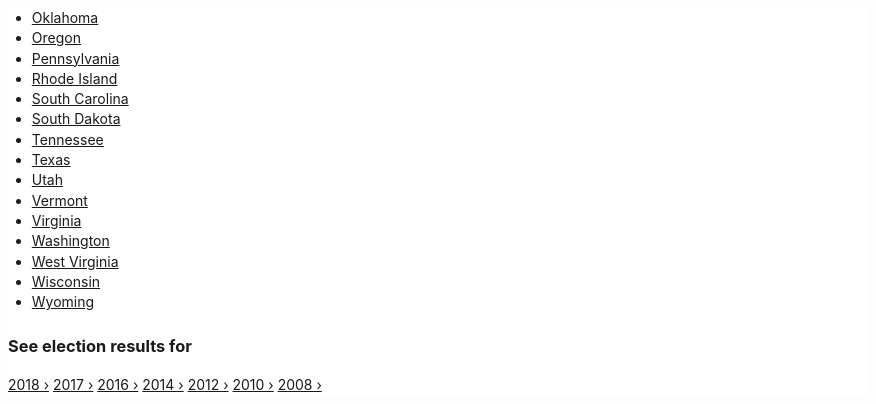   - [Oklahoma](https://www.nytimes3xbfgragh.onion/interactive/2018/11/06/us/elections/results-oklahoma-elections.html "Oklahoma")
  - [Oregon](https://www.nytimes3xbfgragh.onion/interactive/2018/11/06/us/elections/results-oregon-elections.html "Oregon")
  - [Pennsylvania](https://www.nytimes3xbfgragh.onion/interactive/2018/11/06/us/elections/results-pennsylvania-elections.html "Pennsylvania")
  - [Rhode
    Island](https://www.nytimes3xbfgragh.onion/interactive/2018/11/06/us/elections/results-rhode-island-elections.html "Rhode Island")
  - [South
    Carolina](https://www.nytimes3xbfgragh.onion/interactive/2018/11/06/us/elections/results-south-carolina-elections.html "South Carolina")
  - [South
    Dakota](https://www.nytimes3xbfgragh.onion/interactive/2018/11/06/us/elections/results-south-dakota-elections.html "South Dakota")
  - [Tennessee](https://www.nytimes3xbfgragh.onion/interactive/2018/11/06/us/elections/results-tennessee-elections.html "Tennessee")
  - [Texas](https://www.nytimes3xbfgragh.onion/interactive/2018/11/06/us/elections/results-texas-elections.html "Texas")
  - [Utah](https://www.nytimes3xbfgragh.onion/interactive/2018/11/06/us/elections/results-utah-elections.html "Utah")
  - [Vermont](https://www.nytimes3xbfgragh.onion/interactive/2018/11/06/us/elections/results-vermont-elections.html "Vermont")
  - [Virginia](https://www.nytimes3xbfgragh.onion/interactive/2018/11/06/us/elections/results-virginia-elections.html "Virginia")
  - [Washington](https://www.nytimes3xbfgragh.onion/interactive/2018/11/06/us/elections/results-washington-elections.html "Washington")
  - [West
    Virginia](https://www.nytimes3xbfgragh.onion/interactive/2018/11/06/us/elections/results-west-virginia-elections.html "West Virginia")
  - [Wisconsin](https://www.nytimes3xbfgragh.onion/interactive/2018/11/06/us/elections/results-wisconsin-elections.html "Wisconsin")
  - [Wyoming](https://www.nytimes3xbfgragh.onion/interactive/2018/11/06/us/elections/results-wyoming-elections.html "Wyoming")

</div>

</div>

<div class="eln-footer-past-results">

### See election results for

[2018
›](https://www.nytimes3xbfgragh.onion/interactive/2018/us/elections/calendar-primary-results.html)
[2017
›](https://www.nytimes3xbfgragh.onion/interactive/2017/us/elections/election-calendar.html)
[2016 ›](https://www.nytimes3xbfgragh.onion/elections/results/president)
[2014
›](https://www.nytimes3xbfgragh.onion/elections/2014/results/senate)
[2012
›](https://www.nytimes3xbfgragh.onion/elections/2012/results/president.html)
[2010
›](https://www.nytimes3xbfgragh.onion/elections/2010/results/senate.html)
[2008
›](https://www.nytimes3xbfgragh.onion/elections/2008/results/president/map.html)

